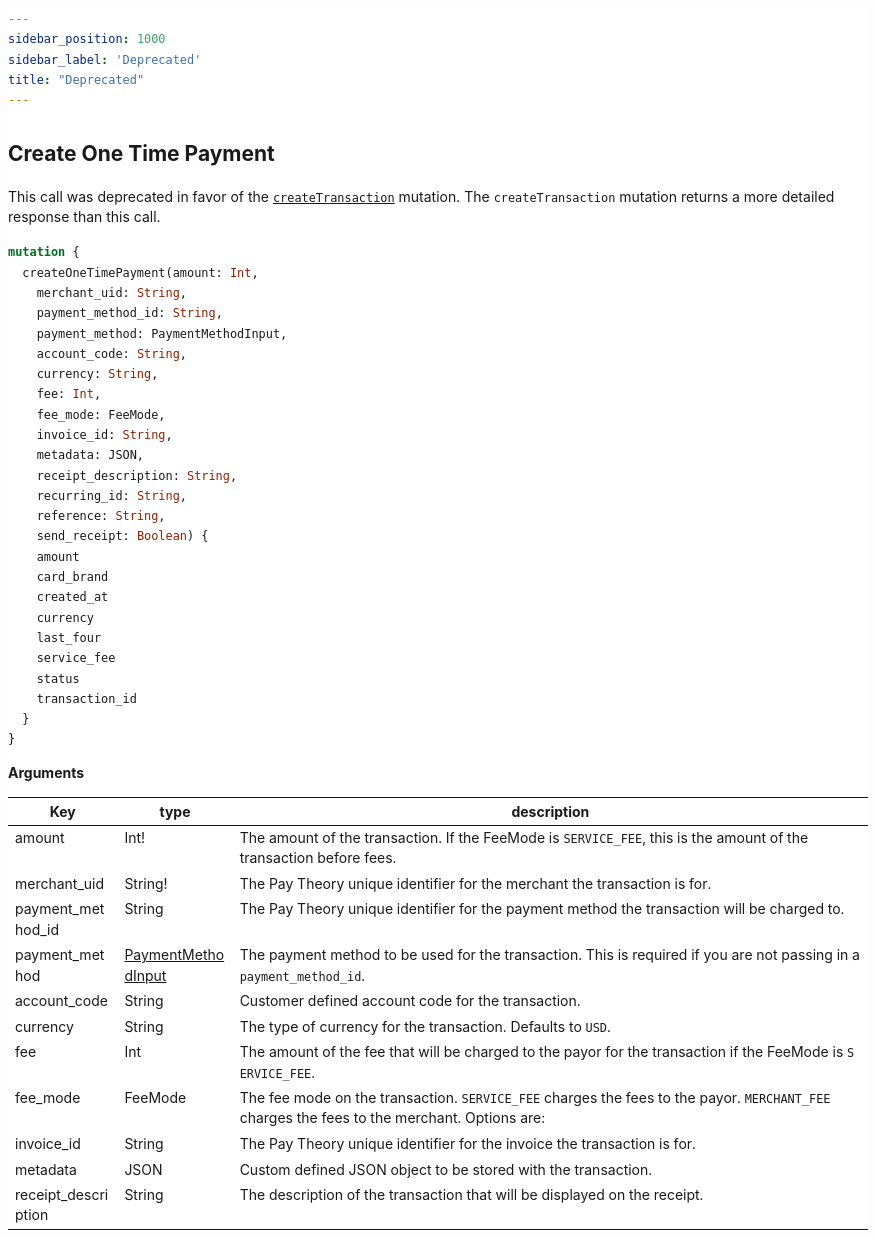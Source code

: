 ```yaml
---
sidebar_position: 1000
sidebar_label: 'Deprecated'
title: "Deprecated"
---
```



## Create One Time Payment

This call was deprecated in favor of the [`createTransaction`](transaction.md#create-transaction) mutation.
The `createTransaction` mutation returns a more detailed response than this call.

```graphql
mutation {
  createOneTimePayment(amount: Int,
    merchant_uid: String,
    payment_method_id: String,
    payment_method: PaymentMethodInput,
    account_code: String,
    currency: String,
    fee: Int,
    fee_mode: FeeMode,
    invoice_id: String,
    metadata: JSON,
    receipt_description: String,
    recurring_id: String,
    reference: String,
    send_receipt: Boolean) {
    amount
    card_brand
    created_at
    currency
    last_four
    service_fee
    status
    transaction_id
  }
}
```

**Arguments**

| Key                 | type                   | description                                                                                                                                                                                                                   |
|---------------------|------------------------|-------------------------------------------------------------------------------------------------------------------------------------------------------------------------------------------------------------------------------|
| amount              | Int!                   | The amount of the transaction. If the FeeMode is `SERVICE_FEE`, this is the amount of the transaction before fees.                                                                                                            |
| merchant_uid        | String!                | The Pay Theory unique identifier for the merchant the transaction is for.                                                                                                                                                     |
| payment_method_id   | String                 | The Pay Theory unique identifier for the payment method the transaction will be charged to.                                                                                                                                   |
| payment_method      | [PaymentMethodInput](payment_method_token.md#payment-method-input-object) | The payment method to be used for the transaction. This is required if you are not passing in a `payment_method_id`. |
| account_code        | String                 | Customer defined account code for the transaction.                                                                                                                                                                            |
| currency            | String                 | The type of currency for the transaction. Defaults to `USD`.                                                                                                                                                                  |
| fee                 | Int                    | The amount of the fee that will be charged to the payor for the transaction if the FeeMode is `SERVICE_FEE`.                                                                                                                  |
| fee_mode            | FeeMode                | The fee mode on the transaction. `SERVICE_FEE` charges the fees to the payor. `MERCHANT_FEE` charges the fees to the merchant. Options are:                                                                                   |
| invoice_id          | String                 | The Pay Theory unique identifier for the invoice the transaction is for.                                                                                                                                                      |
| metadata            | JSON                   | Custom defined JSON object to be stored with the transaction.                                                                                                                                                                 |
| receipt_description | String                 | The description of the transaction that will be displayed on the receipt.                                                                                                                                                     |